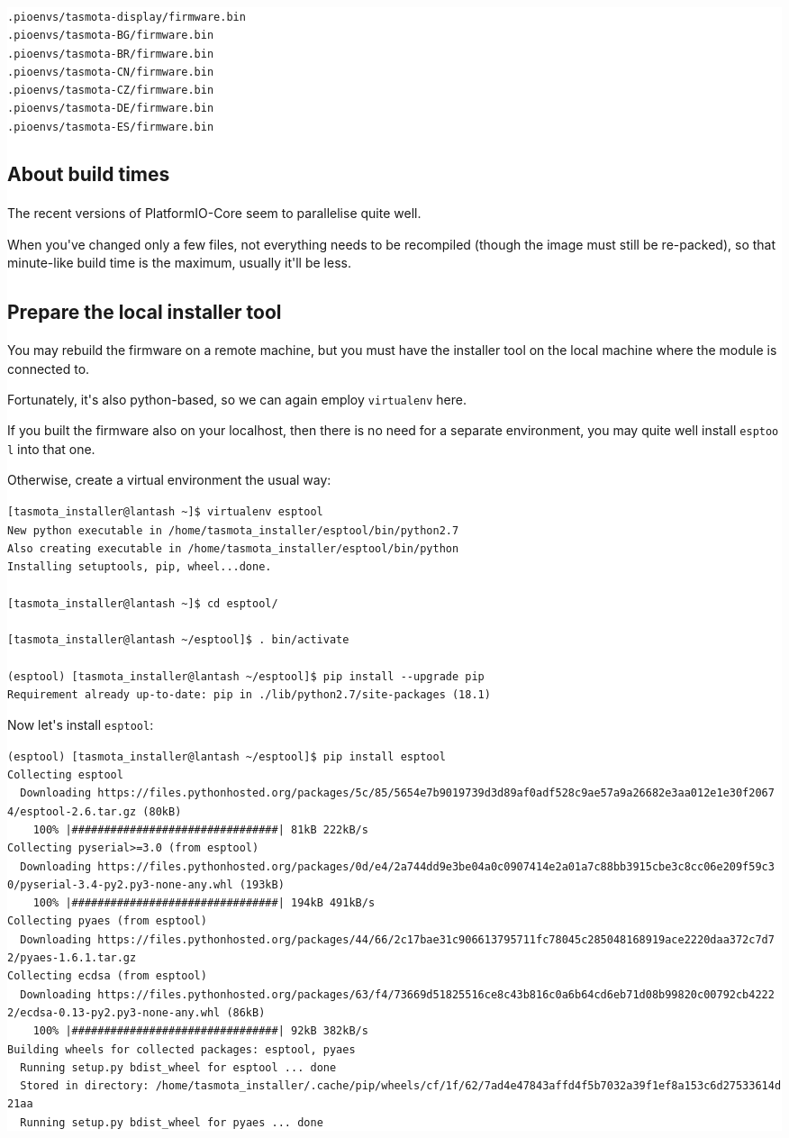 ```
.pioenvs/tasmota-display/firmware.bin
.pioenvs/tasmota-BG/firmware.bin
.pioenvs/tasmota-BR/firmware.bin
.pioenvs/tasmota-CN/firmware.bin
.pioenvs/tasmota-CZ/firmware.bin
.pioenvs/tasmota-DE/firmware.bin
.pioenvs/tasmota-ES/firmware.bin
```

## About build times

The recent versions of PlatformIO-Core seem to parallelise quite well.

When you've changed only a few files, not everything needs to be recompiled (though the image must still be re-packed), so that minute-like build time is the maximum, usually it'll be less.


## Prepare the **local** installer tool

You may rebuild the firmware on a remote machine, but you must have the installer tool on the local machine where the module is connected to.

Fortunately, it's also python-based, so we can again employ `virtualenv` here.

If you built the firmware also on your localhost, then there is no need for a separate environment, you may quite well install `esptool` into that one.

Otherwise, create a virtual environment the usual way:

```
[tasmota_installer@lantash ~]$ virtualenv esptool
New python executable in /home/tasmota_installer/esptool/bin/python2.7
Also creating executable in /home/tasmota_installer/esptool/bin/python
Installing setuptools, pip, wheel...done.

[tasmota_installer@lantash ~]$ cd esptool/

[tasmota_installer@lantash ~/esptool]$ . bin/activate

(esptool) [tasmota_installer@lantash ~/esptool]$ pip install --upgrade pip
Requirement already up-to-date: pip in ./lib/python2.7/site-packages (18.1)
```

Now let's install `esptool`:

```
(esptool) [tasmota_installer@lantash ~/esptool]$ pip install esptool
Collecting esptool
  Downloading https://files.pythonhosted.org/packages/5c/85/5654e7b9019739d3d89af0adf528c9ae57a9a26682e3aa012e1e30f20674/esptool-2.6.tar.gz (80kB)
    100% |################################| 81kB 222kB/s 
Collecting pyserial>=3.0 (from esptool)
  Downloading https://files.pythonhosted.org/packages/0d/e4/2a744dd9e3be04a0c0907414e2a01a7c88bb3915cbe3c8cc06e209f59c30/pyserial-3.4-py2.py3-none-any.whl (193kB)
    100% |################################| 194kB 491kB/s 
Collecting pyaes (from esptool)
  Downloading https://files.pythonhosted.org/packages/44/66/2c17bae31c906613795711fc78045c285048168919ace2220daa372c7d72/pyaes-1.6.1.tar.gz
Collecting ecdsa (from esptool)
  Downloading https://files.pythonhosted.org/packages/63/f4/73669d51825516ce8c43b816c0a6b64cd6eb71d08b99820c00792cb42222/ecdsa-0.13-py2.py3-none-any.whl (86kB)
    100% |################################| 92kB 382kB/s 
Building wheels for collected packages: esptool, pyaes
  Running setup.py bdist_wheel for esptool ... done
  Stored in directory: /home/tasmota_installer/.cache/pip/wheels/cf/1f/62/7ad4e47843affd4f5b7032a39f1ef8a153c6d27533614d21aa
  Running setup.py bdist_wheel for pyaes ... done
```